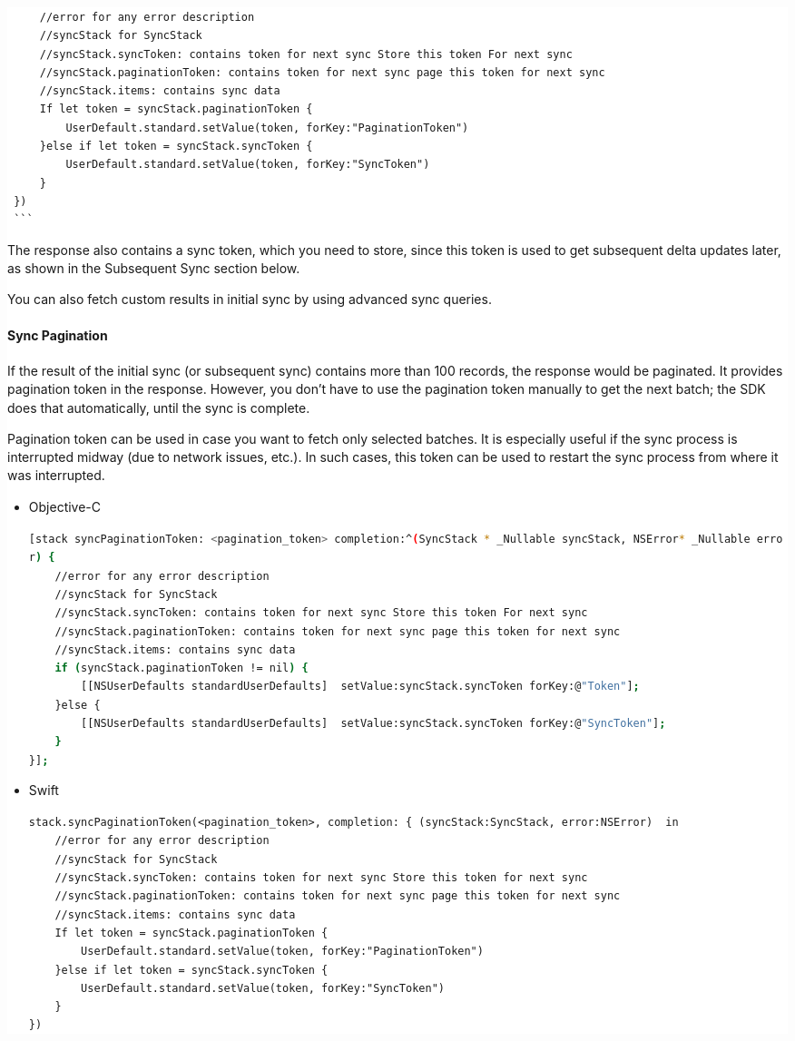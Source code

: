          //error for any error description
         //syncStack for SyncStack
         //syncStack.syncToken: contains token for next sync Store this token For next sync
         //syncStack.paginationToken: contains token for next sync page this token for next sync
         //syncStack.items: contains sync data
         If let token = syncStack.paginationToken {
             UserDefault.standard.setValue(token, forKey:"PaginationToken")
         }else if let token = syncStack.syncToken {
             UserDefault.standard.setValue(token, forKey:"SyncToken")
         }
     })
     ```

The response also contains a sync token, which you need to store, since this token is used to get subsequent delta updates later, as shown in the Subsequent Sync section below. 

You can also fetch custom results in initial sync by using advanced sync queries. 


#### Sync Pagination
If the result of the initial sync (or subsequent sync) contains more than 100 records, the response would be paginated. It provides pagination token in the response. However, you don’t have to use the pagination token manually to get the next batch; the SDK does that automatically, until the sync is complete. 

Pagination token can be used in case you want to fetch only selected batches. It is especially useful if the sync process is interrupted midway (due to network issues, etc.). In such cases, this token can be used to restart the sync process from where it was interrupted.

 - Objective-C
     ```sh
     [stack syncPaginationToken: <pagination_token> completion:^(SyncStack * _Nullable syncStack, NSError* _Nullable error) {
         //error for any error description
         //syncStack for SyncStack
         //syncStack.syncToken: contains token for next sync Store this token For next sync
         //syncStack.paginationToken: contains token for next sync page this token for next sync
         //syncStack.items: contains sync data
         if (syncStack.paginationToken != nil) {
             [[NSUserDefaults standardUserDefaults]  setValue:syncStack.syncToken forKey:@"Token"];
         }else {
             [[NSUserDefaults standardUserDefaults]  setValue:syncStack.syncToken forKey:@"SyncToken"];
         }
     }];

     ```
 - Swift
     ```
     stack.syncPaginationToken(<pagination_token>, completion: { (syncStack:SyncStack, error:NSError)  in
         //error for any error description
         //syncStack for SyncStack
         //syncStack.syncToken: contains token for next sync Store this token for next sync
         //syncStack.paginationToken: contains token for next sync page this token for next sync
         //syncStack.items: contains sync data
         If let token = syncStack.paginationToken {
             UserDefault.standard.setValue(token, forKey:"PaginationToken")
         }else if let token = syncStack.syncToken {
             UserDefault.standard.setValue(token, forKey:"SyncToken")
         }
     })

